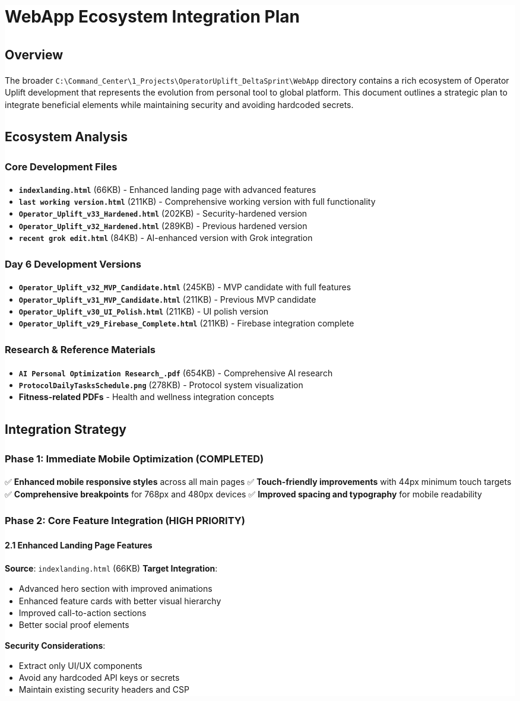 # WebApp Ecosystem Integration Plan

## Overview
The broader `C:\Command_Center\1_Projects\OperatorUplift_DeltaSprint\WebApp` directory contains a rich ecosystem of Operator Uplift development that represents the evolution from personal tool to global platform. This document outlines a strategic plan to integrate beneficial elements while maintaining security and avoiding hardcoded secrets.

## Ecosystem Analysis

### **Core Development Files**
- **`indexlanding.html`** (66KB) - Enhanced landing page with advanced features
- **`last working version.html`** (211KB) - Comprehensive working version with full functionality
- **`Operator_Uplift_v33_Hardened.html`** (202KB) - Security-hardened version
- **`Operator_Uplift_v32_Hardened.html`** (289KB) - Previous hardened version
- **`recent grok edit.html`** (84KB) - AI-enhanced version with Grok integration

### **Day 6 Development Versions**
- **`Operator_Uplift_v32_MVP_Candidate.html`** (245KB) - MVP candidate with full features
- **`Operator_Uplift_v31_MVP_Candidate.html`** (211KB) - Previous MVP candidate
- **`Operator_Uplift_v30_UI_Polish.html`** (211KB) - UI polish version
- **`Operator_Uplift_v29_Firebase_Complete.html`** (211KB) - Firebase integration complete

### **Research & Reference Materials**
- **`AI Personal Optimization Research_.pdf`** (654KB) - Comprehensive AI research
- **`ProtocolDailyTasksSchedule.png`** (278KB) - Protocol system visualization
- **Fitness-related PDFs** - Health and wellness integration concepts

## Integration Strategy

### **Phase 1: Immediate Mobile Optimization (COMPLETED)**
✅ **Enhanced mobile responsive styles** across all main pages
✅ **Touch-friendly improvements** with 44px minimum touch targets
✅ **Comprehensive breakpoints** for 768px and 480px devices
✅ **Improved spacing and typography** for mobile readability

### **Phase 2: Core Feature Integration (HIGH PRIORITY)**

#### **2.1 Enhanced Landing Page Features**
**Source**: `indexlanding.html` (66KB)
**Target Integration**:
- Advanced hero section with improved animations
- Enhanced feature cards with better visual hierarchy
- Improved call-to-action sections
- Better social proof elements

**Security Considerations**:
- Extract only UI/UX components
- Avoid any hardcoded API keys or secrets
- Maintain existing security headers and CSP
